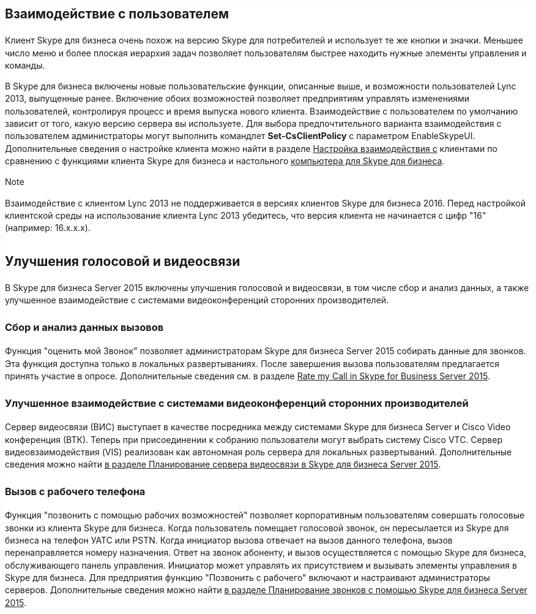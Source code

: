 ## <a name="user-experience"></a>Взаимодействие с пользователем

Клиент Skype для бизнеса очень похож на версию Skype для потребителей и использует те же кнопки и значки. Меньшее число меню и более плоская иерархия задач позволяет пользователям быстрее находить нужные элементы управления и команды. 
  
В Skype для бизнеса включены новые пользовательские функции, описанные выше, и возможности пользователей Lync 2013, выпущенные ранее. Включение обоих возможностей позволяет предприятиям управлять изменениями пользователей, контролируя процесс и время выпуска нового клиента. Взаимодействие с пользователем по умолчанию зависит от того, какую версию сервера вы используете. Для выбора предпочтительного варианта взаимодействия с пользователем администраторы могут выполнить командлет **Set-CsClientPolicy** с параметром EnableSkypeUI. Дополнительные сведения о настройке клиента можно найти в разделе [Настройка взаимодействия с](deploy/deploy-clients/configure-the-client-experience.md) клиентами по сравнению с функциями клиента Skype для бизнеса и настольного [компьютера для Skype для бизнеса](plan-your-deployment/clients-and-devices/desktop-feature-comparison.md).
  
> [!NOTE]
> Взаимодействие с клиентом Lync 2013 не поддерживается в версиях клиентов Skype для бизнеса 2016. Перед настройкой клиентской среды на использование клиента Lync 2013 убедитесь, что версия клиента не начинается с цифр "16" (например: 16.x.x.x). 
  
## <a name="voice-and-video-improvements"></a>Улучшения голосовой и видеосвязи

В Skype для бизнеса Server 2015 включены улучшения голосовой и видеосвязи, в том числе сбор и анализ данных, а также улучшенное взаимодействие с системами видеоконференций сторонних производителей.
  
### <a name="call-data-collection-and-analysis"></a>Сбор и анализ данных вызовов

Функция "оценить мой Звонок" позволяет администраторам Skype для бизнеса Server 2015 собирать данные для звонков. Эта функция доступна только в локальных развертываниях. После завершения вызова пользователям предлагается принять участие в опросе. Дополнительные сведения см. в разделе [Rate my Call in Skype for Business Server 2015](manage/health-and-monitoring/rate-my-call.md).
  
### <a name="improved-interoperability-with-third-party-video-teleconferencing-systems"></a>Улучшенное взаимодействие с системами видеоконференций сторонних производителей

Сервер видеосвязи (ВИС) выступает в качестве посредника между системами Skype для бизнеса Server и Cisco Video конференция (ВТК). Теперь при присоединении к собранию пользователи могут выбрать систему Cisco VTC. Сервер видеовзаимодействия (VIS) реализован как автономная роль сервера для локальных развертываний. Дополнительные сведения можно найти [в разделе Планирование сервера видеосвязи в Skype для бизнеса Server 2015](plan-your-deployment/video-interop-server.md).
  
### <a name="call-via-work"></a>Вызов с рабочего телефона

Функция "позвонить с помощью рабочих возможностей" позволяет корпоративным пользователям совершать голосовые звонки из клиента Skype для бизнеса. Когда пользователь помещает голосовой звонок, он пересылается из Skype для бизнеса на телефон УАТС или PSTN. Когда инициатор вызова отвечает на вызов данного телефона, вызов перенаправляется номеру назначения. Ответ на звонок абоненту, и вызов осуществляется с помощью Skype для бизнеса, обслуживающего панель управления. Инициатор может управлять их присутствием и вызывать элементы управления в Skype для бизнеса. Для предприятия функцию "Позвонить с рабочего" включают и настраивают администраторы серверов. Дополнительные сведения можно найти [в разделе Планирование звонков с помощью Skype для бизнеса Server 2015](plan-your-deployment/enterprise-voice-solution/call-via-work.md). 
  
